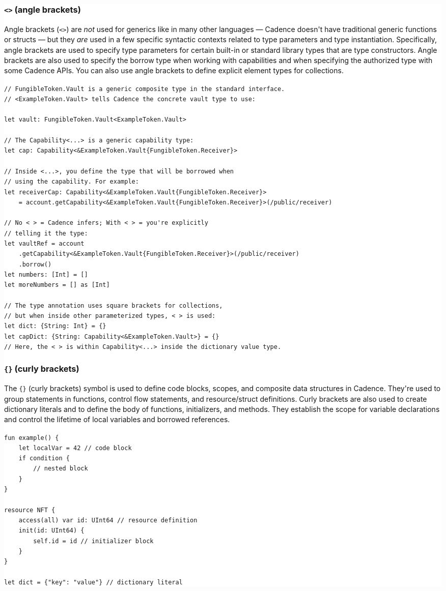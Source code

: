 ### `<>` (angle brackets)

Angle brackets (`<>`) are _not_ used for generics like in many other languages — Cadence doesn't have traditional generic functions or structs — but they _are_ used in a few specific syntactic contexts related to type parameters and type instantiation. Specifically, angle brackets are used to specify type parameters for certain built-in or standard library types that are type constructors. Angle brackets are also used to specify the borrow type when working with capabilities and when specifying the authorized type with some Cadence APIs. You can also use angle brackets to define explicit element types for collections.

```cadence
// FungibleToken.Vault is a generic composite type in the standard interface.
// <ExampleToken.Vault> tells Cadence the concrete vault type to use:

let vault: FungibleToken.Vault<ExampleToken.Vault>

// The Capability<...> is a generic capability type:
let cap: Capability<&ExampleToken.Vault{FungibleToken.Receiver}>

// Inside <...>, you define the type that will be borrowed when 
// using the capability. For example:
let receiverCap: Capability<&ExampleToken.Vault{FungibleToken.Receiver}>
    = account.getCapability<&ExampleToken.Vault{FungibleToken.Receiver}>(/public/receiver)

// No < > = Cadence infers; With < > = you're explicitly
// telling it the type:
let vaultRef = account
    .getCapability<&ExampleToken.Vault{FungibleToken.Receiver}>(/public/receiver)
    .borrow()
let numbers: [Int] = []
let moreNumbers = [] as [Int]

// The type annotation uses square brackets for collections, 
// but when inside other parameterized types, < > is used:
let dict: {String: Int} = {}
let capDict: {String: Capability<&ExampleToken.Vault>} = {}
// Here, the < > is within Capability<...> inside the dictionary value type.
```

### `{}` (curly brackets)

The `{}` (curly brackets) symbol is used to define code blocks, scopes, and composite data structures in Cadence. They're used to group statements in functions, control flow statements, and resource/struct definitions. Curly brackets are also used to create dictionary literals and to define the body of functions, initializers, and methods. They establish the scope for variable declarations and control the lifetime of local variables and borrowed references.

```cadence
fun example() {
    let localVar = 42 // code block
    if condition {
        // nested block
    }
}

resource NFT {
    access(all) var id: UInt64 // resource definition
    init(id: UInt64) {
        self.id = id // initializer block
    }
}

let dict = {"key": "value"} // dictionary literal
```


[arithmetic operators]: ./operators/arithmetic-logical-operators.md#arithmetic-operators
[division operator]: ./operators/arithmetic-logical-operators.md#arithmetic-operators
[force-assignment move operator `<-!`]: ./operators/assign-move-force-swap.md#force-assignment-operator--
[`<-!` (force-assignment move operator)]: ./operators/assign-move-force-swap.md#force-assignment-operator--
[force unwraps]: ./operators/optional-operators.md#force-unwrap-operator-
[force unwrapping]: ./operators/optional-operators.md#force-unwrap-operator-
[function]: ./functions.mdx
[logical operator (AND)]: ./operators/arithmetic-logical-operators.md#logical-operators
[logical AND operations]: ./operators/arithmetic-logical-operators.md#logical-operators
[move operator `<-`]: ./resources.mdx#the-move-operator--
[`<-` (move operator)]: ./resources.mdx#the-move-operator--
[nil-coalescing operator `??`]: ./operators/optional-operators.md#nil-coalescing-operator-
[nil-coalescing operator (`??`)]: ./operators/optional-operators.md#nil-coalescing-operator-
[path]: ./accounts/paths.mdx
[pre-conditions and post-conditions]: ./pre-and-post-conditions.md
[reference]: ./references.mdx
[references]: ./references.mdx
[resource]: ./resources.mdx
[swapping operator `<->`]: ./operators/assign-move-force-swap.md#swapping-operator--
[`<->` (swap operator)]: ./operators/assign-move-force-swap.md#swapping-operator--
[ternary operations]: ./operators/bitwise-ternary-operators.md#ternary-conditional-operator
[ternary conditional operators]: ./operators/bitwise-ternary-operators.md#ternary-conditional-operator
[ternary conditional expressions]: ./operators/bitwise-ternary-operators.md#ternary-conditional-operator
[type safety]: ./types-and-type-system/type-safety.md